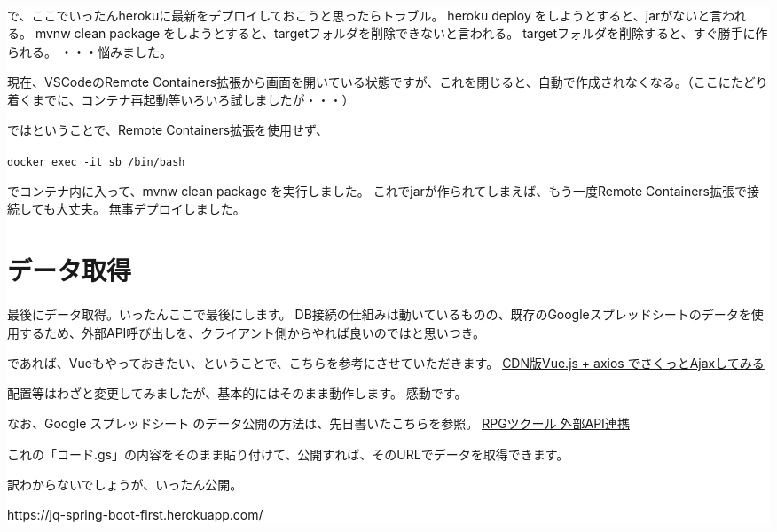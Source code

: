   <p>
    で、ここでいったんherokuに最新をデプロイしておこうと思ったらトラブル。 heroku deploy をしようとすると、jarがないと言われる。 mvnw clean package をしようとすると、targetフォルダを削除できないと言われる。 targetフォルダを削除すると、すぐ勝手に作られる。 ・・・悩みました。
  </p>
  
  <p>
    現在、VSCodeのRemote Containers拡張から画面を開いている状態ですが、これを閉じると、自動で作成されなくなる。（ここにたどり着くまでに、コンテナ再起動等いろいろ試しましたが・・・）
  </p>
  
  <p>
    ではということで、Remote Containers拡張を使用せず、
  </p>
  
  <pre><code>docker exec -it sb /bin/bash
</code></pre>
  
  <p>
    でコンテナ内に入って、mvnw clean package を実行しました。 これでjarが作られてしまえば、もう一度Remote Containers拡張で接続しても大丈夫。 無事デプロイしました。
  </p>
  
  <h1>
    データ取得
  </h1>
  
  <p>
    最後にデータ取得。いったんここで最後にします。 DB接続の仕組みは動いているものの、既存のGoogleスプレッドシートのデータを使用するため、外部API呼び出しを、クライアント側からやれば良いのではと思いつき。
  </p>
  
  <p>
    であれば、Vueもやっておきたい、ということで、こちらを参考にさせていただきます。 <a href="https://www.webopixel.net/javascript/1471.html">CDN版Vue.js + axios でさくっとAjaxしてみる</a>
  </p>
  
  <p>
    配置等はわざと変更してみましたが、基本的にはそのまま動作します。 感動です。
  </p>
  
  <p>
    なお、Google スプレッドシート のデータ公開の方法は、先日書いたこちらを参照。 <a href="https://qiita.com/JQinglong/items/7478aa91aab71bd996c0">RPGツクール 外部API連携</a>
  </p>
  
  <p>
    これの「コード.gs」の内容をそのまま貼り付けて、公開すれば、そのURLでデータを取得できます。
  </p>
  
  <p>
    訳わからないでしょうが、いったん公開。
  </p>
  
  <p>
    https://jq-spring-boot-first.herokuapp.com/
  </p>
  